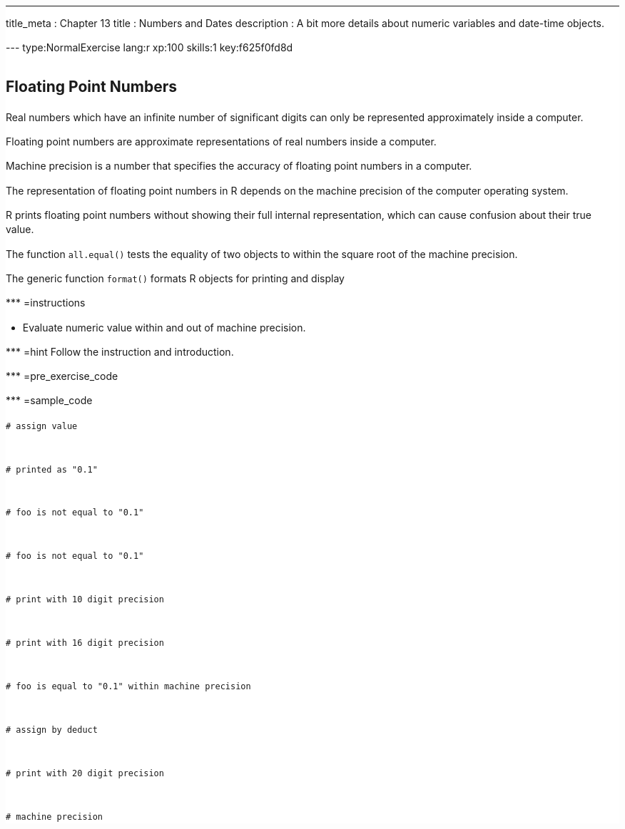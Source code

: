 --- 
title_meta  : Chapter 13
title       : Numbers and Dates
description : A bit more details about numeric variables and date-time objects.


--- type:NormalExercise lang:r xp:100 skills:1 key:f625f0fd8d
## Floating Point Numbers

Real numbers which have an infinite number of significant digits can only be represented approximately inside a computer.

Floating point numbers are approximate representations of real numbers inside a computer.

Machine precision is a number that specifies the accuracy of floating point numbers in a computer.

The representation of floating point numbers in R depends on the machine precision of the computer operating system.

R prints floating point numbers without showing their full internal representation, which can cause confusion about their true value.

The function `all.equal()` tests the equality of two objects to within the square root of the machine precision.

The generic function `format()` formats R objects for printing and display


*** =instructions
- Evaluate numeric value within and out of machine precision.

*** =hint
Follow the instruction and introduction. 

*** =pre_exercise_code
```{r}
```

*** =sample_code

```{r}
# assign value


# printed as "0.1"


# foo is not equal to "0.1"


# foo is not equal to "0.1"


# print with 10 digit precision


# print with 16 digit precision


# foo is equal to "0.1" within machine precision


# assign by deduct


# print with 20 digit precision


# machine precision

```